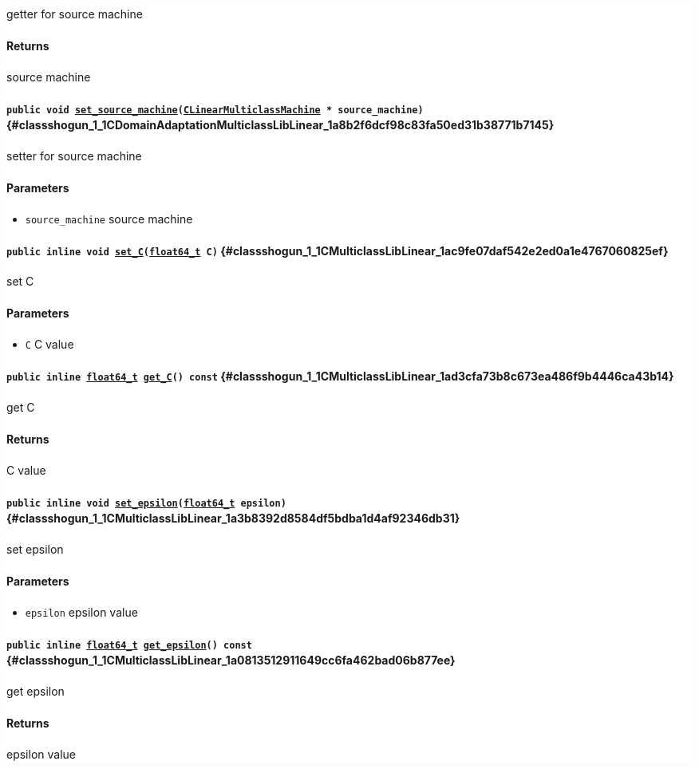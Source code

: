 getter for source machine 
#### Returns
source machine

#### `public void `[`set_source_machine`](#classshogun_1_1CDomainAdaptationMulticlassLibLinear_1a8b2f6dcf98c83fa50ed31b38771b7145)`(`[`CLinearMulticlassMachine`](#classshogun_1_1CLinearMulticlassMachine)` * source_machine)` {#classshogun_1_1CDomainAdaptationMulticlassLibLinear_1a8b2f6dcf98c83fa50ed31b38771b7145}

setter for source machine 
#### Parameters
* `source_machine` source machine

#### `public inline void `[`set_C`](#classshogun_1_1CMulticlassLibLinear_1ac9fe07daf542e2ed0a1e4767060825ef)`(`[`float64_t`](#common_8h_1ac55f3ae81b5bc9053760baacf57e47f4)` C)` {#classshogun_1_1CMulticlassLibLinear_1ac9fe07daf542e2ed0a1e4767060825ef}

set C 
#### Parameters
* `C` C value

#### `public inline `[`float64_t`](#common_8h_1ac55f3ae81b5bc9053760baacf57e47f4)` `[`get_C`](#classshogun_1_1CMulticlassLibLinear_1ad3cfa73b8c673ea486f9b4446ca43b14)`() const` {#classshogun_1_1CMulticlassLibLinear_1ad3cfa73b8c673ea486f9b4446ca43b14}

get C 
#### Returns
C value

#### `public inline void `[`set_epsilon`](#classshogun_1_1CMulticlassLibLinear_1a3b8392d8584df5bdba1d4af92346db31)`(`[`float64_t`](#common_8h_1ac55f3ae81b5bc9053760baacf57e47f4)` epsilon)` {#classshogun_1_1CMulticlassLibLinear_1a3b8392d8584df5bdba1d4af92346db31}

set epsilon 
#### Parameters
* `epsilon` epsilon value

#### `public inline `[`float64_t`](#common_8h_1ac55f3ae81b5bc9053760baacf57e47f4)` `[`get_epsilon`](#classshogun_1_1CMulticlassLibLinear_1a0813512911649cc6fa462bad06b877ee)`() const` {#classshogun_1_1CMulticlassLibLinear_1a0813512911649cc6fa462bad06b877ee}

get epsilon 
#### Returns
epsilon value
